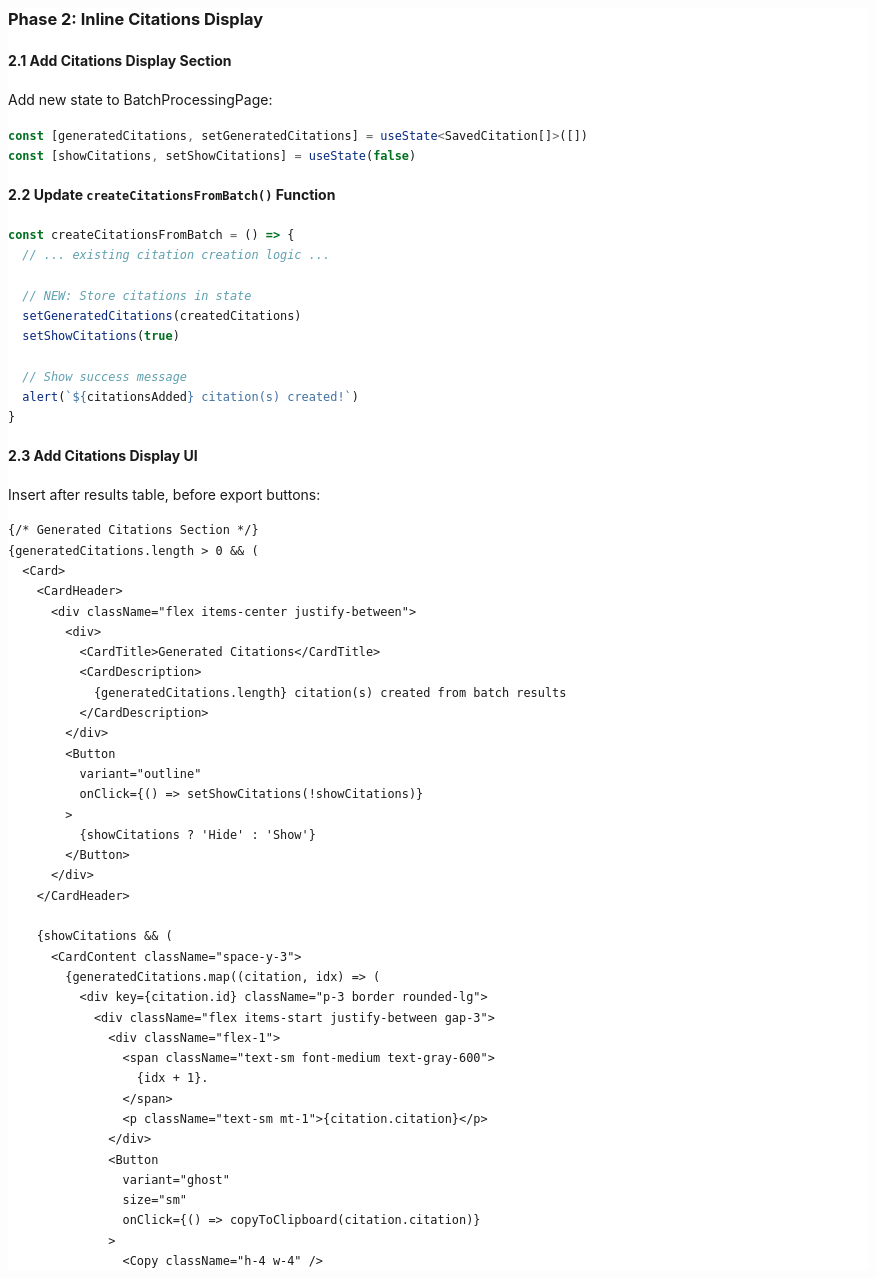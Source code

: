 ### Phase 2: Inline Citations Display

#### 2.1 Add Citations Display Section
Add new state to BatchProcessingPage:
```typescript
const [generatedCitations, setGeneratedCitations] = useState<SavedCitation[]>([])
const [showCitations, setShowCitations] = useState(false)
```

#### 2.2 Update `createCitationsFromBatch()` Function
```typescript
const createCitationsFromBatch = () => {
  // ... existing citation creation logic ...

  // NEW: Store citations in state
  setGeneratedCitations(createdCitations)
  setShowCitations(true)

  // Show success message
  alert(`${citationsAdded} citation(s) created!`)
}
```

#### 2.3 Add Citations Display UI
Insert after results table, before export buttons:

```tsx
{/* Generated Citations Section */}
{generatedCitations.length > 0 && (
  <Card>
    <CardHeader>
      <div className="flex items-center justify-between">
        <div>
          <CardTitle>Generated Citations</CardTitle>
          <CardDescription>
            {generatedCitations.length} citation(s) created from batch results
          </CardDescription>
        </div>
        <Button
          variant="outline"
          onClick={() => setShowCitations(!showCitations)}
        >
          {showCitations ? 'Hide' : 'Show'}
        </Button>
      </div>
    </CardHeader>

    {showCitations && (
      <CardContent className="space-y-3">
        {generatedCitations.map((citation, idx) => (
          <div key={citation.id} className="p-3 border rounded-lg">
            <div className="flex items-start justify-between gap-3">
              <div className="flex-1">
                <span className="text-sm font-medium text-gray-600">
                  {idx + 1}.
                </span>
                <p className="text-sm mt-1">{citation.citation}</p>
              </div>
              <Button
                variant="ghost"
                size="sm"
                onClick={() => copyToClipboard(citation.citation)}
              >
                <Copy className="h-4 w-4" />
```